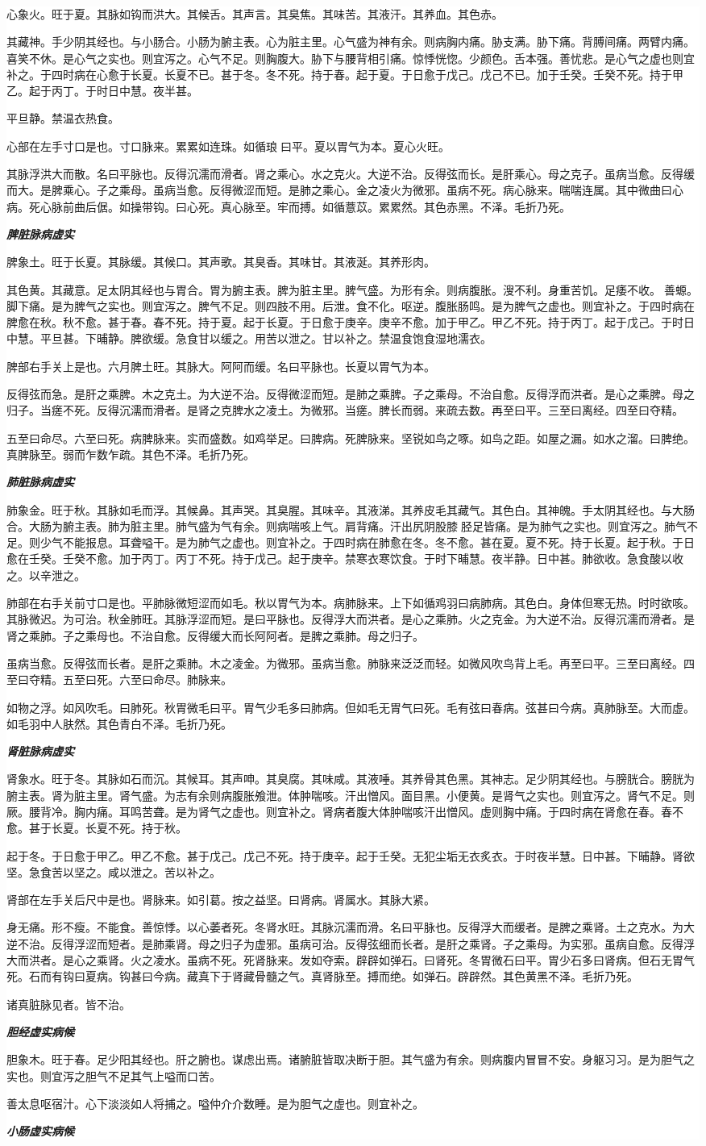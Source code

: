 心象火。旺于夏。其脉如钩而洪大。其候舌。其声言。其臭焦。其味苦。其液汗。其养血。其色赤。  

其藏神。手少阴其经也。与小肠合。小肠为腑主表。心为脏主里。心气盛为神有余。则病胸内痛。胁支满。胁下痛。背膊间痛。两臂内痛。喜笑不休。是心气之实也。则宜泻之。心气不足。则胸腹大。胁下与腰背相引痛。惊悸恍惚。少颜色。舌本强。善忧悲。是心气之虚也则宜补之。于四时病在心愈于长夏。长夏不已。甚于冬。冬不死。持于春。起于夏。于日愈于戊己。戊己不已。加于壬癸。壬癸不死。持于甲乙。起于丙丁。于时日中慧。夜半甚。  

平旦静。禁温衣热食。  

心部在左手寸口是也。寸口脉来。累累如连珠。如循琅 曰平。夏以胃气为本。夏心火旺。  

其脉浮洪大而散。名曰平脉也。反得沉濡而滑者。肾之乘心。水之克火。大逆不治。反得弦而长。是肝乘心。母之克子。虽病当愈。反得缓而大。是脾乘心。子之乘母。虽病当愈。反得微涩而短。是肺之乘心。金之凌火为微邪。虽病不死。病心脉来。喘喘连属。其中微曲曰心病。死心脉前曲后倨。如操带钩。曰心死。真心脉至。牢而搏。如循薏苡。累累然。其色赤黑。不泽。毛折乃死。  

***脾脏脉病虚实***  

脾象土。旺于长夏。其脉缓。其候口。其声歌。其臭香。其味甘。其液涎。其养形肉。  

其色黄。其藏意。足太阴其经也与胃合。胃为腑主表。脾为脏主里。脾气盛。为形有余。则病腹胀。溲不利。身重苦饥。足痿不收。 善螈。脚下痛。是为脾气之实也。则宜泻之。脾气不足。则四肢不用。后泄。食不化。呕逆。腹胀肠鸣。是为脾气之虚也。则宜补之。于四时病在脾愈在秋。秋不愈。甚于春。春不死。持于夏。起于长夏。于日愈于庚辛。庚辛不愈。加于甲乙。甲乙不死。持于丙丁。起于戊己。于时日中慧。平旦甚。下晡静。脾欲缓。急食甘以缓之。用苦以泄之。甘以补之。禁温食饱食湿地濡衣。  

脾部右手关上是也。六月脾土旺。其脉大。阿阿而缓。名曰平脉也。长夏以胃气为本。  

反得弦而急。是肝之乘脾。木之克土。为大逆不治。反得微涩而短。是肺之乘脾。子之乘母。不治自愈。反得浮而洪者。是心之乘脾。母之归子。当瘥不死。反得沉濡而滑者。是肾之克脾水之凌土。为微邪。当瘥。脾长而弱。来疏去数。再至曰平。三至曰离经。四至曰夺精。  

五至曰命尽。六至曰死。病脾脉来。实而盛数。如鸡举足。曰脾病。死脾脉来。坚锐如鸟之啄。如鸟之距。如屋之漏。如水之溜。曰脾绝。真脾脉至。弱而乍数乍疏。其色不泽。毛折乃死。  

***肺脏脉病虚实***  

肺象金。旺于秋。其脉如毛而浮。其候鼻。其声哭。其臭腥。其味辛。其液涕。其养皮毛其藏气。其色白。其神魄。手太阴其经也。与大肠合。大肠为腑主表。肺为脏主里。肺气盛为气有余。则病喘咳上气。肩背痛。汗出尻阴股膝 胫足皆痛。是为肺气之实也。则宜泻之。肺气不足。则少气不能报息。耳聋嗌干。是为肺气之虚也。则宜补之。于四时病在肺愈在冬。冬不愈。甚在夏。夏不死。持于长夏。起于秋。于日愈在壬癸。壬癸不愈。加于丙丁。丙丁不死。持于戊己。起于庚辛。禁寒衣寒饮食。于时下晡慧。夜半静。日中甚。肺欲收。急食酸以收之。以辛泄之。  

肺部在右手关前寸口是也。平肺脉微短涩而如毛。秋以胃气为本。病肺脉来。上下如循鸡羽曰病肺病。其色白。身体但寒无热。时时欲咳。其脉微迟。为可治。秋金肺旺。其脉浮涩而短。是曰平脉也。反得浮大而洪者。是心之乘肺。火之克金。为大逆不治。反得沉濡而滑者。是肾之乘肺。子之乘母也。不治自愈。反得缓大而长阿阿者。是脾之乘肺。母之归子。  

虽病当愈。反得弦而长者。是肝之乘肺。木之凌金。为微邪。虽病当愈。肺脉来泛泛而轻。如微风吹鸟背上毛。再至曰平。三至曰离经。四至曰夺精。五至曰死。六至曰命尽。肺脉来。  

如物之浮。如风吹毛。曰肺死。秋胃微毛曰平。胃气少毛多曰肺病。但如毛无胃气曰死。毛有弦曰春病。弦甚曰今病。真肺脉至。大而虚。如毛羽中人肤然。其色青白不泽。毛折乃死。  

***肾脏脉病虚实***  

肾象水。旺于冬。其脉如石而沉。其候耳。其声呻。其臭腐。其味咸。其液唾。其养骨其色黑。其神志。足少阴其经也。与膀胱合。膀胱为腑主表。肾为脏主里。肾气盛。为志有余则病腹胀飧泄。体肿喘咳。汗出憎风。面目黑。小便黄。是肾气之实也。则宜泻之。肾气不足。则厥。腰背冷。胸内痛。耳鸣苦聋。是为肾气之虚也。则宜补之。肾病者腹大体肿喘咳汗出憎风。虚则胸中痛。于四时病在肾愈在春。春不愈。甚于长夏。长夏不死。持于秋。  

起于冬。于日愈于甲乙。甲乙不愈。甚于戊己。戊己不死。持于庚辛。起于壬癸。无犯尘垢无衣炙衣。于时夜半慧。日中甚。下晡静。肾欲坚。急食苦以坚之。咸以泄之。苦以补之。  

肾部在左手关后尺中是也。肾脉来。如引葛。按之益坚。曰肾病。肾属水。其脉大紧。  

身无痛。形不瘦。不能食。善惊悸。以心萎者死。冬肾水旺。其脉沉濡而滑。名曰平脉也。反得浮大而缓者。是脾之乘肾。土之克水。为大逆不治。反得浮涩而短者。是肺乘肾。母之归子为虚邪。虽病可治。反得弦细而长者。是肝之乘肾。子之乘母。为实邪。虽病自愈。反得浮大而洪者。是心之乘肾。火之凌水。虽病不死。死肾脉来。发如夺索。辟辟如弹石。曰肾死。冬胃微石曰平。胃少石多曰肾病。但石无胃气死。石而有钩曰夏病。钩甚曰今病。藏真下于肾藏骨髓之气。真肾脉至。搏而绝。如弹石。辟辟然。其色黄黑不泽。毛折乃死。  

诸真脏脉见者。皆不治。  

***胆经虚实病候***  

胆象木。旺于春。足少阳其经也。肝之腑也。谋虑出焉。诸腑脏皆取决断于胆。其气盛为有余。则病腹内冒冒不安。身躯习习。是为胆气之实也。则宜泻之胆气不足其气上嗌而口苦。  

善太息呕宿汁。心下淡淡如人将捕之。嗌仲介介数睡。是为胆气之虚也。则宜补之。  

***小肠虚实病候***  
